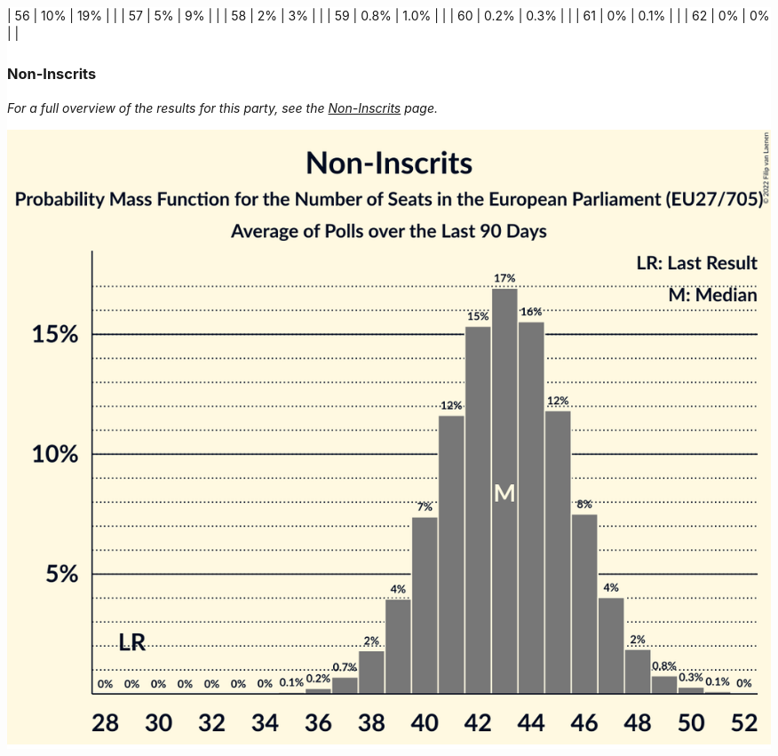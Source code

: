 | 56 | 10% | 19% |  |
| 57 | 5% | 9% |  |
| 58 | 2% | 3% |  |
| 59 | 0.8% | 1.0% |  |
| 60 | 0.2% | 0.3% |  |
| 61 | 0% | 0.1% |  |
| 62 | 0% | 0% |  |

### Non-Inscrits

*For a full overview of the results for this party, see the [Non-Inscrits](party-2022-08-31-non-inscrits.html) page.*

![Graph with seats probability mass function not yet produced](average-2022-08-31-seats-pmf-non-inscrits.png "Seats Probability Mass Function")
